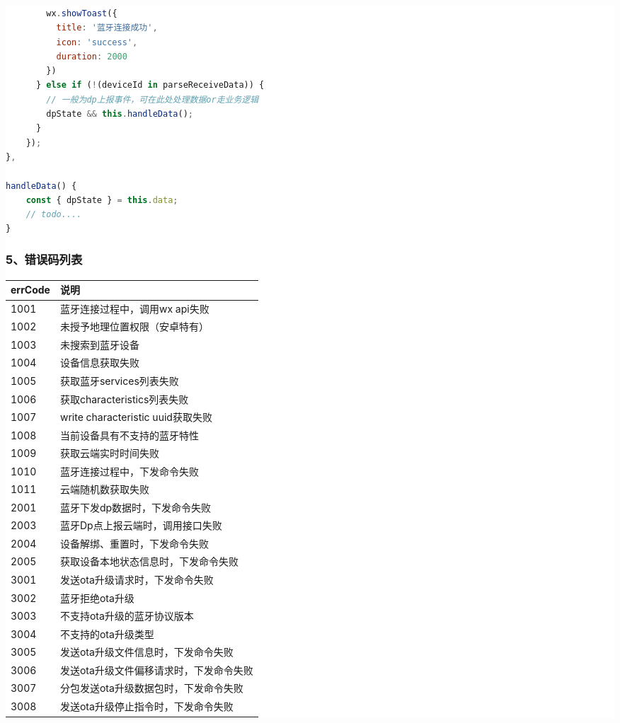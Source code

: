 ```js
        wx.showToast({
          title: '蓝牙连接成功',
          icon: 'success',
          duration: 2000
        })        
      } else if (!(deviceId in parseReceiveData)) {
        // 一般为dp上报事件，可在此处处理数据or走业务逻辑
        dpState && this.handleData();
      }
    });
},

handleData() {
    const { dpState } = this.data;
    // todo....
}

```

### 5、错误码列表

  | errCode  | 说明                             |
  | :------- | :--------------------------------|
  | 1001     | 蓝牙连接过程中，调用wx api失败 |
  | 1002     | 未授予地理位置权限（安卓特有） |
  | 1003     | 未搜索到蓝牙设备 |
  | 1004     | 设备信息获取失败 |
  | 1005     | 获取蓝牙services列表失败 |
  | 1006     | 获取characteristics列表失败 |
  | 1007     | write characteristic uuid获取失败 |
  | 1008     | 当前设备具有不支持的蓝牙特性 |
  | 1009     | 获取云端实时时间失败 |
  | 1010     | 蓝牙连接过程中，下发命令失败 |
  | 1011     | 云端随机数获取失败 |
  | 2001     | 蓝牙下发dp数据时，下发命令失败 |
  | 2003     | 蓝牙Dp点上报云端时，调用接口失败 |
  | 2004     | 设备解绑、重置时，下发命令失败 |
  | 2005     | 获取设备本地状态信息时，下发命令失败  |
  | 3001     | 发送ota升级请求时，下发命令失败  |
  | 3002     | 蓝牙拒绝ota升级  |
  | 3003     | 不支持ota升级的蓝牙协议版本  |
  | 3004     | 不支持的ota升级类型  |
  | 3005     | 发送ota升级文件信息时，下发命令失败  |
  | 3006     | 发送ota升级文件偏移请求时，下发命令失败  |
  | 3007     | 分包发送ota升级数据包时，下发命令失败  |
  | 3008     | 发送ota升级停止指令时，下发命令失败  |